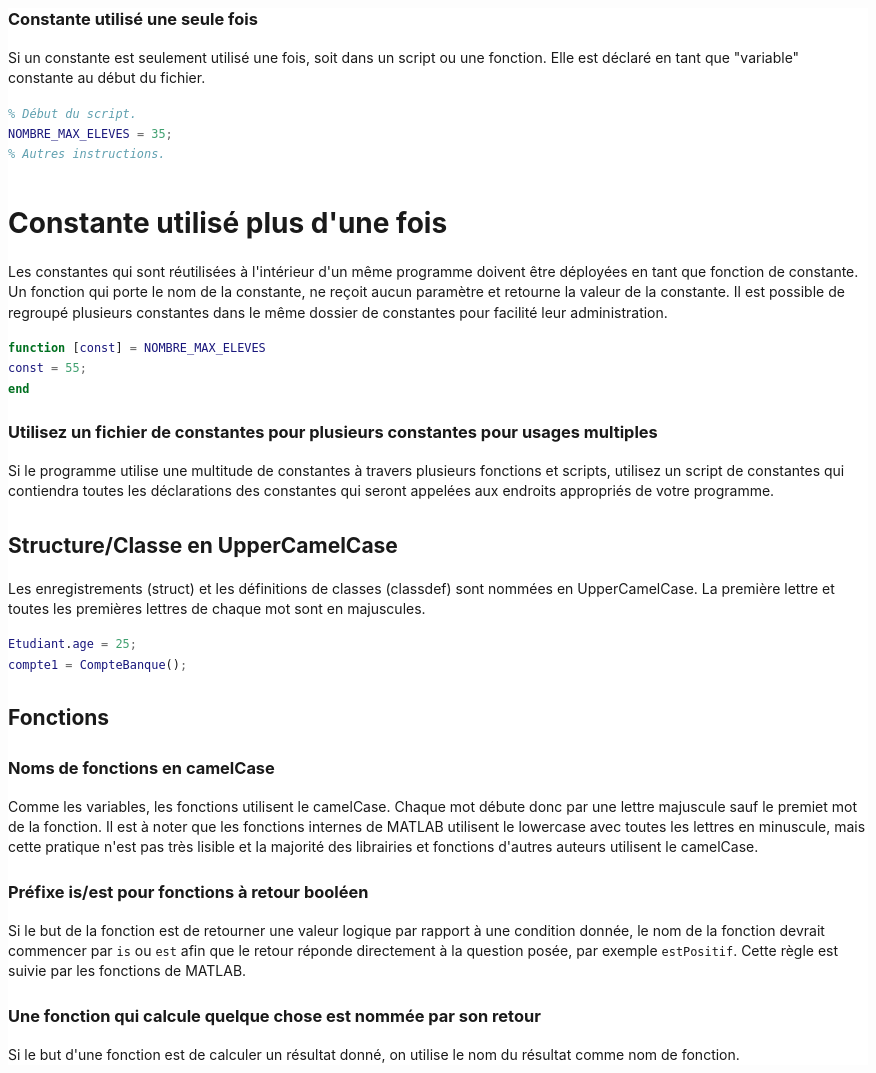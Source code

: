 ### Constante utilisé une seule fois
Si un constante est seulement utilisé une fois, soit dans un script ou une fonction. Elle est déclaré en tant que "variable" constante au début du fichier.
```MATLAB
% Début du script.
NOMBRE_MAX_ELEVES = 35; 
% Autres instructions.
```

# Constante utilisé plus d'une fois
Les constantes qui sont réutilisées à l'intérieur d'un même programme doivent être déployées en tant que fonction de constante. Un fonction qui porte le nom de la constante, ne reçoit aucun paramètre et retourne la valeur de la constante. Il est possible de regroupé plusieurs constantes dans le même dossier de constantes pour facilité leur administration.
```MATLAB
function [const] = NOMBRE_MAX_ELEVES
const = 55;
end
```

### Utilisez un fichier de constantes pour plusieurs constantes pour usages multiples
Si le programme utilise une multitude de constantes à travers plusieurs fonctions et scripts, utilisez un script de constantes qui contiendra toutes les déclarations des constantes qui seront appelées aux endroits appropriés de votre programme.

## Structure/Classe en UpperCamelCase
Les enregistrements (struct) et les définitions de classes (classdef) sont nommées en UpperCamelCase. La première lettre et toutes les premières lettres de chaque mot sont en majuscules.
```MATLAB
Etudiant.age = 25;
compte1 = CompteBanque();
```

## Fonctions

### Noms de fonctions en camelCase
Comme les variables, les fonctions utilisent le camelCase. Chaque mot débute donc par une lettre majuscule sauf le premiet mot de la fonction. Il est à noter que les fonctions internes de MATLAB utilisent le lowercase avec toutes les lettres en minuscule, mais cette pratique n'est pas très lisible et la majorité des librairies et fonctions d'autres auteurs utilisent le camelCase.

### Préfixe is/est pour fonctions à retour booléen
Si le but de la fonction est de retourner une valeur logique par rapport à une condition donnée, le nom de la fonction devrait commencer par `is` ou `est` afin que le retour réponde directement à la question posée, par exemple `estPositif`. Cette règle est suivie par les fonctions de MATLAB.

### Une fonction qui calcule quelque chose est nommée par son retour
Si le but d'une fonction est de calculer un résultat donné, on utilise le nom du résultat comme nom de fonction.
